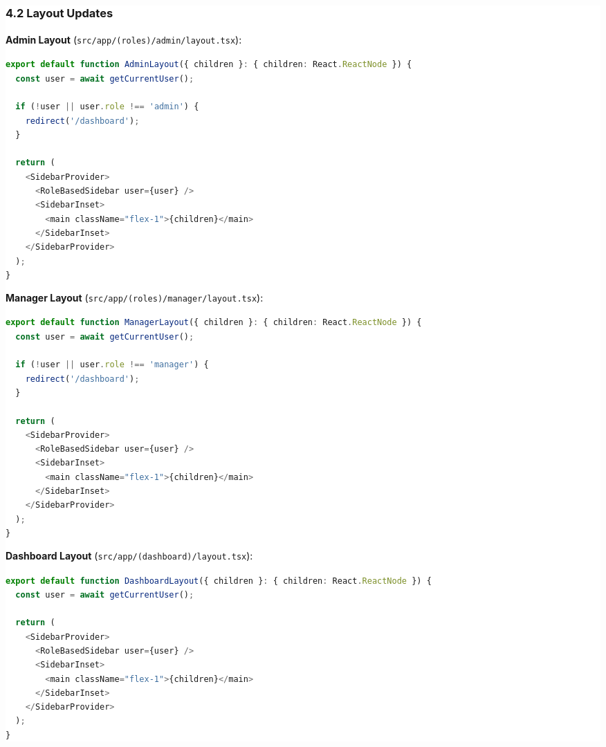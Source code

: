 ### 4.2 Layout Updates

**Admin Layout** (`src/app/(roles)/admin/layout.tsx`):
```typescript
export default function AdminLayout({ children }: { children: React.ReactNode }) {
  const user = await getCurrentUser();

  if (!user || user.role !== 'admin') {
    redirect('/dashboard');
  }

  return (
    <SidebarProvider>
      <RoleBasedSidebar user={user} />
      <SidebarInset>
        <main className="flex-1">{children}</main>
      </SidebarInset>
    </SidebarProvider>
  );
}
```

**Manager Layout** (`src/app/(roles)/manager/layout.tsx`):
```typescript
export default function ManagerLayout({ children }: { children: React.ReactNode }) {
  const user = await getCurrentUser();

  if (!user || user.role !== 'manager') {
    redirect('/dashboard');
  }

  return (
    <SidebarProvider>
      <RoleBasedSidebar user={user} />
      <SidebarInset>
        <main className="flex-1">{children}</main>
      </SidebarInset>
    </SidebarProvider>
  );
}
```

**Dashboard Layout** (`src/app/(dashboard)/layout.tsx`):
```typescript
export default function DashboardLayout({ children }: { children: React.ReactNode }) {
  const user = await getCurrentUser();

  return (
    <SidebarProvider>
      <RoleBasedSidebar user={user} />
      <SidebarInset>
        <main className="flex-1">{children}</main>
      </SidebarInset>
    </SidebarProvider>
  );
}
```
